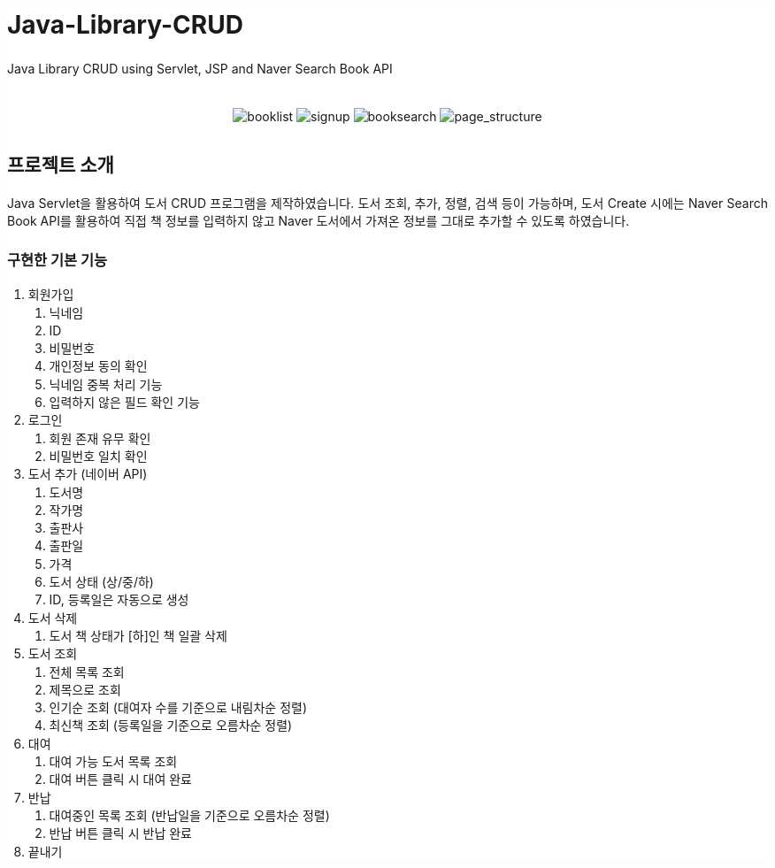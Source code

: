 # Java-Library-CRUD
Java Library CRUD using Servlet, JSP and Naver Search Book API

<p align="center">

  <br>

<img width="1432" alt="booklist" src="https://github.com/zihooy/Java-Library-CRUD/assets/101122651/1fb9f856-ae8b-4005-9841-699de0c87708">
	
<img width="1432" alt="signup" src="https://github.com/zihooy/Java-Library-CRUD/assets/101122651/e96f5890-9863-4169-904c-8c1c785835ba">

<img width="1432" alt="booksearch" src="https://github.com/zihooy/Java-Library-CRUD/assets/101122651/3245b527-826b-41a6-b34b-3c77987cdeca">

<img width="1245" alt="page_structure" src="https://github.com/zihooy/Java-Library-CRUD/assets/101122651/d33d1a0f-c01e-4e36-aa47-63c927d0fd53">


   <br>

</p>

## 프로젝트 소개

<p align="justify">
    Java Servlet을 활용하여 도서 CRUD 프로그램을 제작하였습니다. 
    도서 조회, 추가, 정렬, 검색 등이 가능하며,
    도서 Create 시에는 Naver Search Book API를 활용하여 직접 책 정보를 입력하지 않고 Naver 도서에서 가져온 정보를 그대로 추가할 수 있도록 하였습니다.
</p>

### 구현한 기본 기능
 1. 회원가입
    1. 닉네임
    2. ID
    3. 비밀번호
    4. 개인정보 동의 확인
    5. 닉네임 중복 처리 기능
    6. 입력하지 않은 필드 확인 기능
2. 로그인
    1. 회원 존재 유무 확인
    2. 비밀번호 일치 확인
3. 도서 추가 (네이버 API) 
    1. 도서명 
    2. 작가명 
    3. 출판사 
    4. 출판일
    5. 가격
    6. 도서 상태 (상/중/하)
    7. ID, 등록일은 자동으로 생성
4. 도서 삭제
    1. 도서 책 상태가 [하]인 책 일괄 삭제
5. 도서 조회
    1. 전체 목록 조회
    2. 제목으로 조회
    3. 인기순 조회 (대여자 수를 기준으로 내림차순 정렬)
    4. 최신책 조회 (등록일을 기준으로 오름차순 정렬)
6. 대여
    1. 대여 가능 도서 목록 조회
    2. 대여 버튼 클릭 시 대여 완료
7. 반납
    1. 대여중인 목록 조회 (반납일을 기준으로 오름차순 정렬)
    2. 반납 버튼 클릭 시 반납 완료
8. 끝내기

